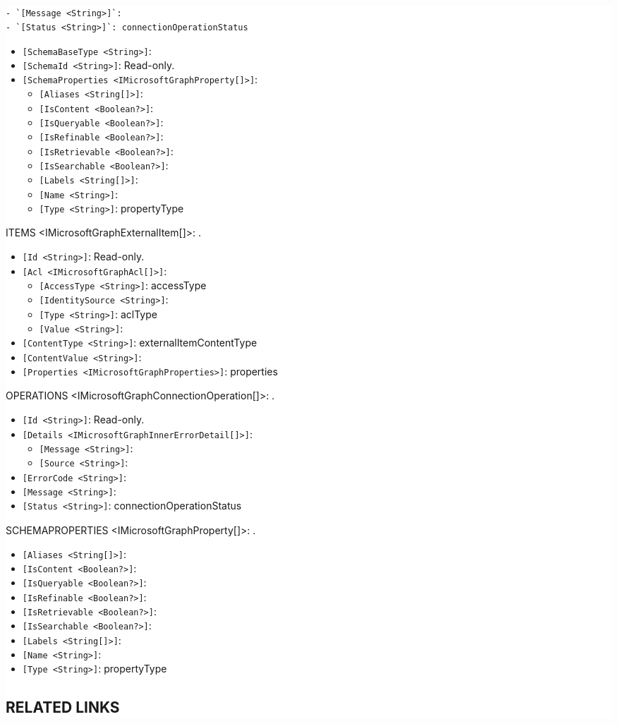     - `[Message <String>]`: 
    - `[Status <String>]`: connectionOperationStatus
  - `[SchemaBaseType <String>]`: 
  - `[SchemaId <String>]`: Read-only.
  - `[SchemaProperties <IMicrosoftGraphProperty[]>]`: 
    - `[Aliases <String[]>]`: 
    - `[IsContent <Boolean?>]`: 
    - `[IsQueryable <Boolean?>]`: 
    - `[IsRefinable <Boolean?>]`: 
    - `[IsRetrievable <Boolean?>]`: 
    - `[IsSearchable <Boolean?>]`: 
    - `[Labels <String[]>]`: 
    - `[Name <String>]`: 
    - `[Type <String>]`: propertyType

ITEMS <IMicrosoftGraphExternalItem[]>: .
  - `[Id <String>]`: Read-only.
  - `[Acl <IMicrosoftGraphAcl[]>]`: 
    - `[AccessType <String>]`: accessType
    - `[IdentitySource <String>]`: 
    - `[Type <String>]`: aclType
    - `[Value <String>]`: 
  - `[ContentType <String>]`: externalItemContentType
  - `[ContentValue <String>]`: 
  - `[Properties <IMicrosoftGraphProperties>]`: properties

OPERATIONS <IMicrosoftGraphConnectionOperation[]>: .
  - `[Id <String>]`: Read-only.
  - `[Details <IMicrosoftGraphInnerErrorDetail[]>]`: 
    - `[Message <String>]`: 
    - `[Source <String>]`: 
  - `[ErrorCode <String>]`: 
  - `[Message <String>]`: 
  - `[Status <String>]`: connectionOperationStatus

SCHEMAPROPERTIES <IMicrosoftGraphProperty[]>: .
  - `[Aliases <String[]>]`: 
  - `[IsContent <Boolean?>]`: 
  - `[IsQueryable <Boolean?>]`: 
  - `[IsRefinable <Boolean?>]`: 
  - `[IsRetrievable <Boolean?>]`: 
  - `[IsSearchable <Boolean?>]`: 
  - `[Labels <String[]>]`: 
  - `[Name <String>]`: 
  - `[Type <String>]`: propertyType

## RELATED LINKS


